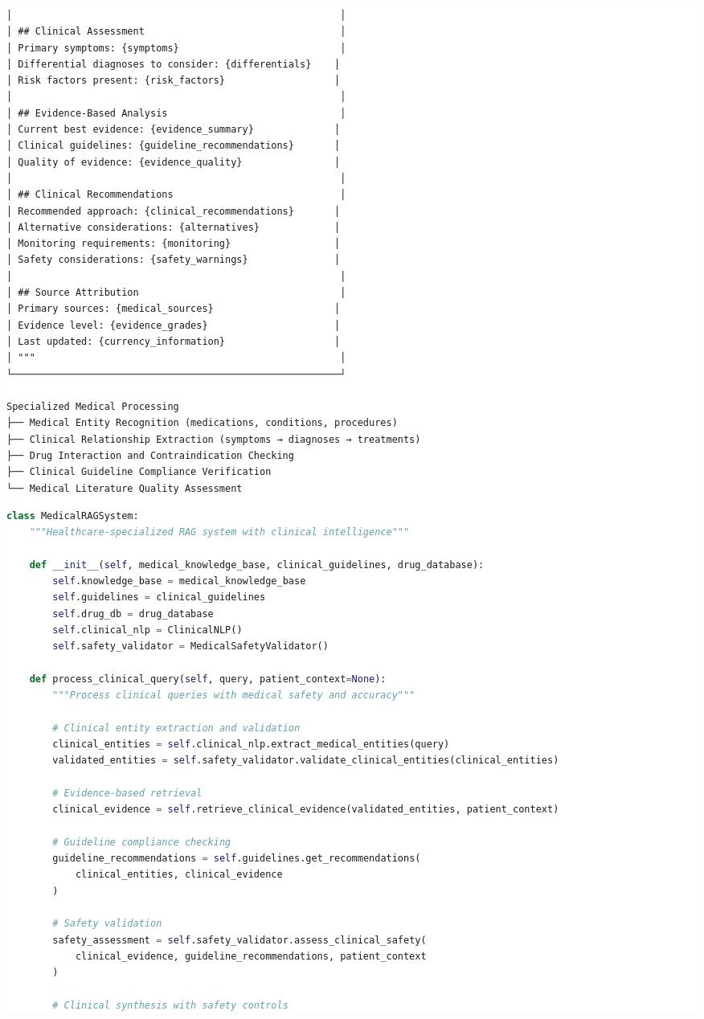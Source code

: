 ```
│                                                         │
│ ## Clinical Assessment                                  │
│ Primary symptoms: {symptoms}                            │
│ Differential diagnoses to consider: {differentials}    │
│ Risk factors present: {risk_factors}                   │
│                                                         │
│ ## Evidence-Based Analysis                              │
│ Current best evidence: {evidence_summary}              │
│ Clinical guidelines: {guideline_recommendations}       │
│ Quality of evidence: {evidence_quality}                │
│                                                         │
│ ## Clinical Recommendations                             │
│ Recommended approach: {clinical_recommendations}       │
│ Alternative considerations: {alternatives}             │
│ Monitoring requirements: {monitoring}                  │
│ Safety considerations: {safety_warnings}               │
│                                                         │
│ ## Source Attribution                                   │
│ Primary sources: {medical_sources}                     │
│ Evidence level: {evidence_grades}                      │
│ Last updated: {currency_information}                   │
│ """                                                     │
└─────────────────────────────────────────────────────────┘

Specialized Medical Processing
├── Medical Entity Recognition (medications, conditions, procedures)
├── Clinical Relationship Extraction (symptoms → diagnoses → treatments)
├── Drug Interaction and Contraindication Checking
├── Clinical Guideline Compliance Verification
└── Medical Literature Quality Assessment
```

```python
class MedicalRAGSystem:
    """Healthcare-specialized RAG system with clinical intelligence"""
    
    def __init__(self, medical_knowledge_base, clinical_guidelines, drug_database):
        self.knowledge_base = medical_knowledge_base
        self.guidelines = clinical_guidelines
        self.drug_db = drug_database
        self.clinical_nlp = ClinicalNLP()
        self.safety_validator = MedicalSafetyValidator()
        
    def process_clinical_query(self, query, patient_context=None):
        """Process clinical queries with medical safety and accuracy"""
        
        # Clinical entity extraction and validation
        clinical_entities = self.clinical_nlp.extract_medical_entities(query)
        validated_entities = self.safety_validator.validate_clinical_entities(clinical_entities)
        
        # Evidence-based retrieval
        clinical_evidence = self.retrieve_clinical_evidence(validated_entities, patient_context)
        
        # Guideline compliance checking
        guideline_recommendations = self.guidelines.get_recommendations(
            clinical_entities, clinical_evidence
        )
        
        # Safety validation
        safety_assessment = self.safety_validator.assess_clinical_safety(
            clinical_evidence, guideline_recommendations, patient_context
        )
        
        # Clinical synthesis with safety controls
```